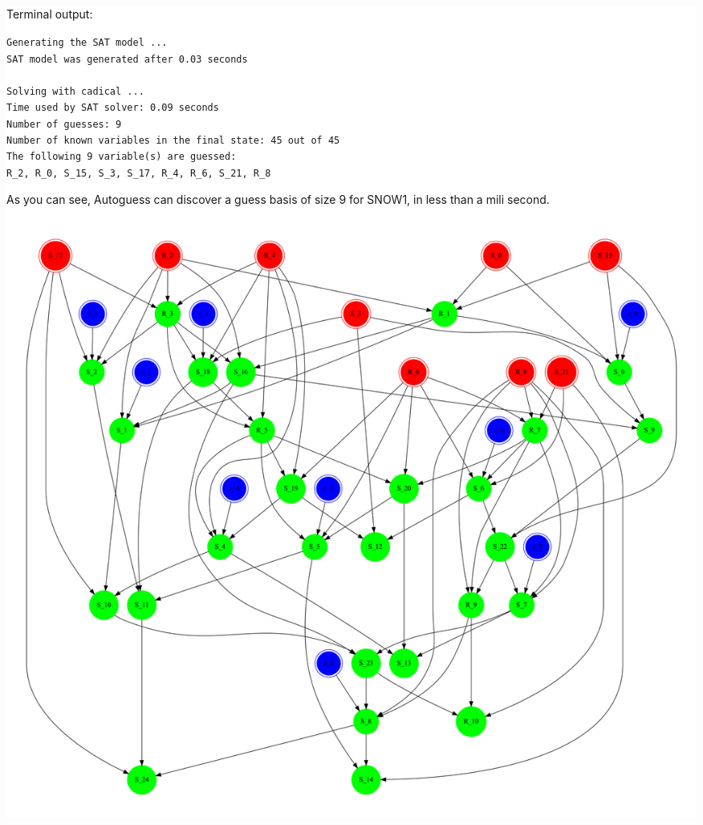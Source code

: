 Terminal output:

```text
Generating the SAT model ...
SAT model was generated after 0.03 seconds

Solving with cadical ...
Time used by SAT solver: 0.09 seconds
Number of guesses: 9
Number of known variables in the final state: 45 out of 45
The following 9 variable(s) are guessed:
R_2, R_0, S_15, S_3, S_17, R_4, R_6, S_21, R_8
```

As you can see, Autoguess can discover a guess basis of size 9 for SNOW1, in less than a mili second.

![snow1_gd_dg](ciphers/SNOW1/Shapes/snow1_9clks_9g_9s_gd_dg.svg)

